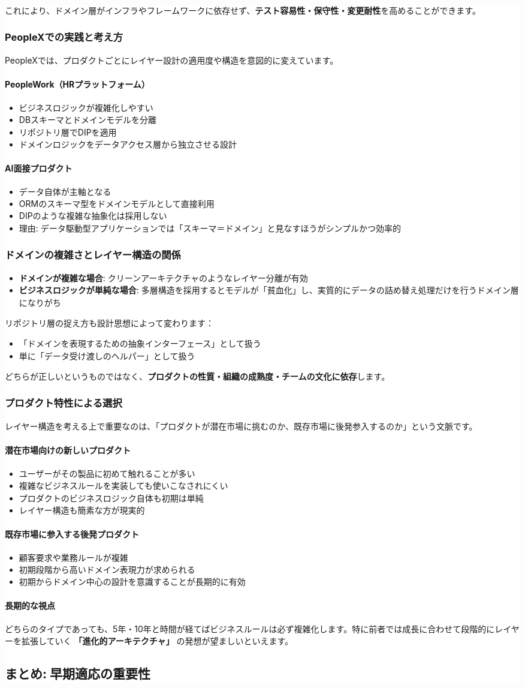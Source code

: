 これにより、ドメイン層がインフラやフレームワークに依存せず、**テスト容易性・保守性・変更耐性**を高めることができます。

### PeopleXでの実践と考え方

PeopleXでは、プロダクトごとにレイヤー設計の適用度や構造を意図的に変えています。

#### PeopleWork（HRプラットフォーム）

- ビジネスロジックが複雑化しやすい
- DBスキーマとドメインモデルを分離
- リポジトリ層でDIPを適用
- ドメインロジックをデータアクセス層から独立させる設計

#### AI面接プロダクト

- データ自体が主軸となる
- ORMのスキーマ型をドメインモデルとして直接利用
- DIPのような複雑な抽象化は採用しない
- 理由: データ駆動型アプリケーションでは「スキーマ＝ドメイン」と見なすほうがシンプルかつ効率的

### ドメインの複雑さとレイヤー構造の関係

- **ドメインが複雑な場合**: クリーンアーキテクチャのようなレイヤー分離が有効
- **ビジネスロジックが単純な場合**: 多層構造を採用するとモデルが「貧血化」し、実質的にデータの詰め替え処理だけを行うドメイン層になりがち

リポジトリ層の捉え方も設計思想によって変わります：

- 「ドメインを表現するための抽象インターフェース」として扱う
- 単に「データ受け渡しのヘルパー」として扱う

どちらが正しいというものではなく、**プロダクトの性質・組織の成熟度・チームの文化に依存**します。

### プロダクト特性による選択

レイヤー構造を考える上で重要なのは、「プロダクトが潜在市場に挑むのか、既存市場に後発参入するのか」という文脈です。

#### 潜在市場向けの新しいプロダクト

- ユーザーがその製品に初めて触れることが多い
- 複雑なビジネスルールを実装しても使いこなされにくい
- プロダクトのビジネスロジック自体も初期は単純
- レイヤー構造も簡素な方が現実的

#### 既存市場に参入する後発プロダクト

- 顧客要求や業務ルールが複雑
- 初期段階から高いドメイン表現力が求められる
- 初期からドメイン中心の設計を意識することが長期的に有効

#### 長期的な視点

どちらのタイプであっても、5年・10年と時間が経てばビジネスルールは必ず複雑化します。特に前者では成長に合わせて段階的にレイヤーを拡張していく **「進化的アーキテクチャ」** の発想が望ましいといえます。

## まとめ: 早期適応の重要性
